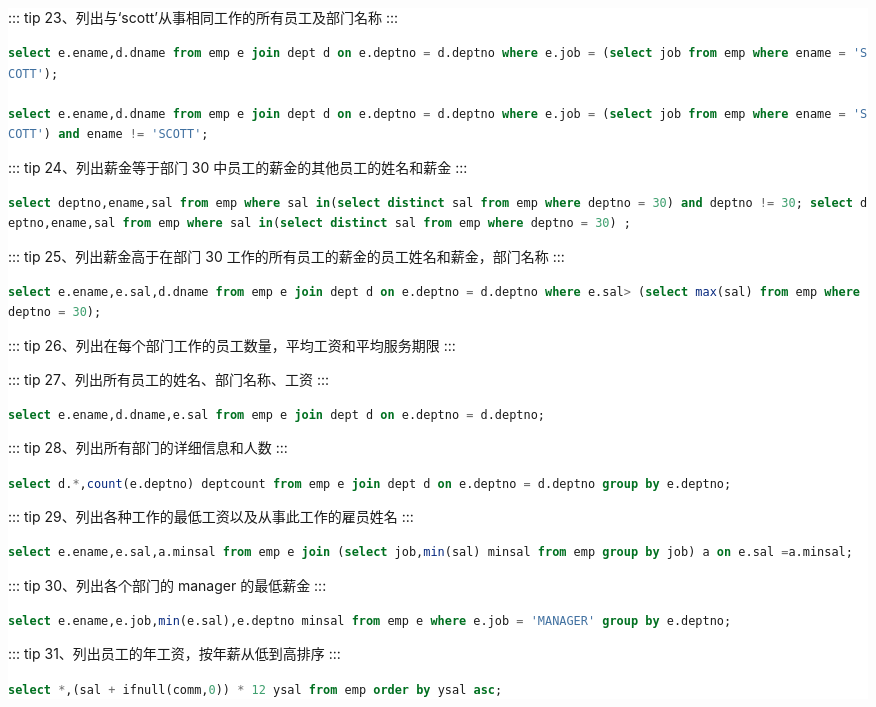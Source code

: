 ::: tip 23、列出与‘scott’从事相同工作的所有员工及部⻔名称
:::
``` sql
select e.ename,d.dname from emp e join dept d on e.deptno = d.deptno where e.job = (select job from emp where ename = 'SCOTT');

select e.ename,d.dname from emp e join dept d on e.deptno = d.deptno where e.job = (select job from emp where ename = 'SCOTT') and ename != 'SCOTT';
```

::: tip 24、列出薪金等于部⻔ 30 中员工的薪金的其他员工的姓名和薪金
:::
``` sql
select deptno,ename,sal from emp where sal in(select distinct sal from emp where deptno = 30) and deptno != 30; select deptno,ename,sal from emp where sal in(select distinct sal from emp where deptno = 30) ;
```

::: tip 25、列出薪金高于在部⻔ 30 工作的所有员工的薪金的员工姓名和薪金，部⻔名称
:::
``` sql
select e.ename,e.sal,d.dname from emp e join dept d on e.deptno = d.deptno where e.sal> (select max(sal) from emp where deptno = 30);
```

::: tip 26、列出在每个部⻔工作的员工数量，平均工资和平均服务期限
::: 

::: tip 27、列出所有员工的姓名、部⻔名称、工资
:::
``` sql
select e.ename,d.dname,e.sal from emp e join dept d on e.deptno = d.deptno;
```

::: tip 28、列出所有部⻔的详细信息和人数
:::
``` sql
select d.*,count(e.deptno) deptcount from emp e join dept d on e.deptno = d.deptno group by e.deptno;
```

::: tip 29、列出各种工作的最低工资以及从事此工作的雇员姓名
::: 
``` sql
select e.ename,e.sal,a.minsal from emp e join (select job,min(sal) minsal from emp group by job) a on e.sal =a.minsal;
```

::: tip 30、列出各个部⻔的 manager 的最低薪金
:::
``` sql
select e.ename,e.job,min(e.sal),e.deptno minsal from emp e where e.job = 'MANAGER' group by e.deptno;
```

::: tip 31、列出员工的年工资，按年薪从低到高排序
:::
``` sql
select *,(sal + ifnull(comm,0)) * 12 ysal from emp order by ysal asc;
```
